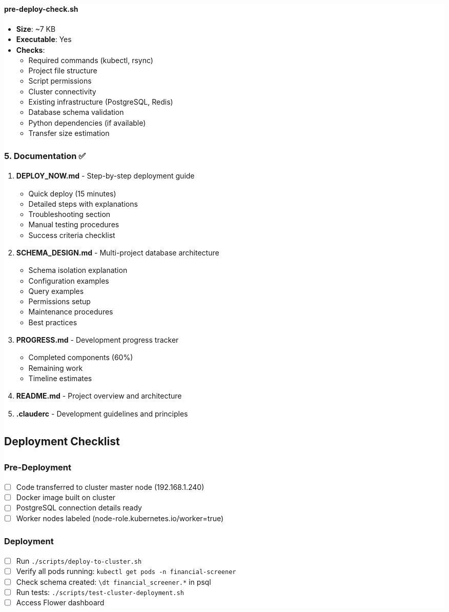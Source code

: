 #### pre-deploy-check.sh
- **Size**: ~7 KB
- **Executable**: Yes
- **Checks**:
  - Required commands (kubectl, rsync)
  - Project file structure
  - Script permissions
  - Cluster connectivity
  - Existing infrastructure (PostgreSQL, Redis)
  - Database schema validation
  - Python dependencies (if available)
  - Transfer size estimation

### 5. Documentation ✅

1. **DEPLOY_NOW.md** - Step-by-step deployment guide
   - Quick deploy (15 minutes)
   - Detailed steps with explanations
   - Troubleshooting section
   - Manual testing procedures
   - Success criteria checklist

2. **SCHEMA_DESIGN.md** - Multi-project database architecture
   - Schema isolation explanation
   - Configuration examples
   - Query examples
   - Permissions setup
   - Maintenance procedures
   - Best practices

3. **PROGRESS.md** - Development progress tracker
   - Completed components (60%)
   - Remaining work
   - Timeline estimates

4. **README.md** - Project overview and architecture

5. **.clauderc** - Development guidelines and principles

## Deployment Checklist

### Pre-Deployment

- [ ] Code transferred to cluster master node (192.168.1.240)
- [ ] Docker image built on cluster
- [ ] PostgreSQL connection details ready
- [ ] Worker nodes labeled (node-role.kubernetes.io/worker=true)

### Deployment

- [ ] Run `./scripts/deploy-to-cluster.sh`
- [ ] Verify all pods running: `kubectl get pods -n financial-screener`
- [ ] Check schema created: `\dt financial_screener.*` in psql
- [ ] Run tests: `./scripts/test-cluster-deployment.sh`
- [ ] Access Flower dashboard
